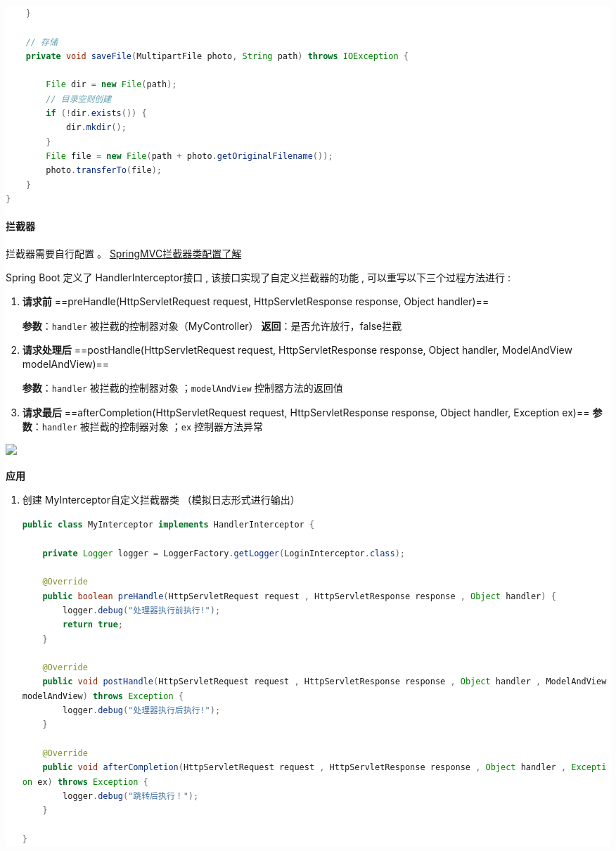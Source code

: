 ```java
    }

    // 存储
    private void saveFile(MultipartFile photo, String path) throws IOException {

        File dir = new File(path);
        // 目录空则创建
        if (!dir.exists()) {
            dir.mkdir();
        }
        File file = new File(path + photo.getOriginalFilename());
        photo.transferTo(file);
    }
}
```

#### 拦截器

拦截器需要自行配置 。 [SpringMVC拦截器类配置了解](https://blog.csdn.net/weixin_45963193/article/details/118798080?spm=1001.2014.3001.5501) 

Spring Boot 定义了 HandlerInterceptor接口 , 该接口实现了自定义拦截器的功能 , 可以重写以下三个过程方法进行 :

1. **请求前** ==preHandle(HttpServletRequest request, HttpServletResponse response, Object handler)== 

   **参数**：`handler` 被拦截的控制器对象（MyController）
   **返回**：是否允许放行，false拦截

2. **请求处理后** ==postHandle(HttpServletRequest request, HttpServletResponse response, Object handler, ModelAndView modelAndView)== 

   **参数**：`handler` 被拦截的控制器对象 ；`modelAndView` 控制器方法的返回值

3. **请求最后** ==afterCompletion(HttpServletRequest request, HttpServletResponse response, Object handler, Exception ex)== 
   **参数**：`handler` 被拦截的控制器对象 ；`ex` 控制器方法异常

![](http://sanscan12.gitee.io/blogimg/Content/Spring/SpringBoot06.png)

**应用**

1. 创建 MyInterceptor自定义拦截器类 （模拟日志形式进行输出）

   ```java
   public class MyInterceptor implements HandlerInterceptor {
   
       private Logger logger = LoggerFactory.getLogger(LoginInterceptor.class);
       
       @Override
       public boolean preHandle(HttpServletRequest request , HttpServletResponse response , Object handler) {
           logger.debug("处理器执行前执行!");
           return true;
       }
       
       @Override
       public void postHandle(HttpServletRequest request , HttpServletResponse response , Object handler , ModelAndView modelAndView) throws Exception {
           logger.debug("处理器执行后执行!");
       }
       
       @Override
       public void afterCompletion(HttpServletRequest request , HttpServletResponse response , Object handler , Exception ex) throws Exception {
           logger.debug("跳转后执行！");
       }
       
   }
   ```